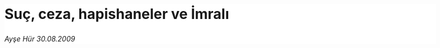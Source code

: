 # Suç, ceza, hapishaneler ve İmralı

*Ayşe Hür 30.08.2009*

<div class="taraf_structure_2col_1zq">
<div class="margen_n">



